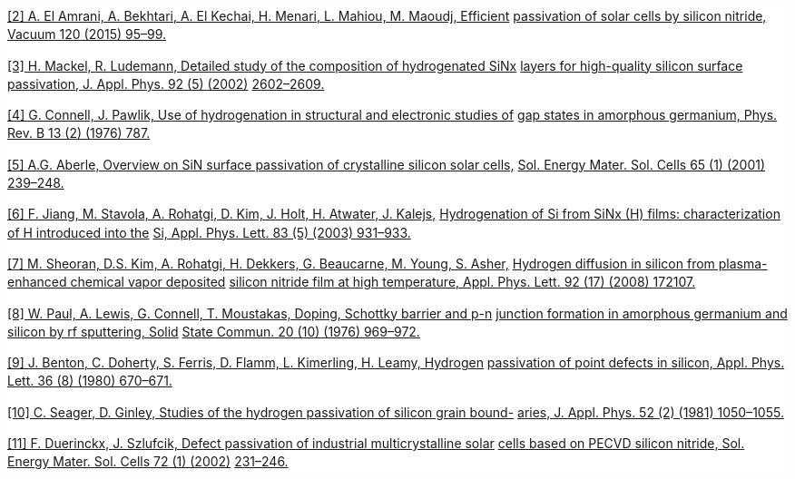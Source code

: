 [[2] A. El Amrani, A. Bekhtari, A. El Kechai, H. Menari, L. Mahiou, M. Maoudj, Efficient](http://refhub.elsevier.com/S1369-8001(17)32504-0/sbref2)
[passivation of solar cells by silicon nitride, Vacuum 120 (2015) 95–99.](http://refhub.elsevier.com/S1369-8001(17)32504-0/sbref2)

[[3] H. Mackel, R. Ludemann, Detailed study of the composition of hydrogenated SiNx](http://refhub.elsevier.com/S1369-8001(17)32504-0/sbref3)
[layers for high-quality silicon surface passivation, J. Appl. Phys. 92 (5) (2002)](http://refhub.elsevier.com/S1369-8001(17)32504-0/sbref3)
[2602–2609.](http://refhub.elsevier.com/S1369-8001(17)32504-0/sbref3)

[[4] G. Connell, J. Pawlik, Use of hydrogenation in structural and electronic studies of](http://refhub.elsevier.com/S1369-8001(17)32504-0/sbref4)
[gap states in amorphous germanium, Phys. Rev. B 13 (2) (1976) 787.](http://refhub.elsevier.com/S1369-8001(17)32504-0/sbref4)

[[5] A.G. Aberle, Overview on SiN surface passivation of crystalline silicon solar cells,](http://refhub.elsevier.com/S1369-8001(17)32504-0/sbref5)
[Sol. Energy Mater. Sol. Cells 65 (1) (2001) 239–248.](http://refhub.elsevier.com/S1369-8001(17)32504-0/sbref5)

[[6] F. Jiang, M. Stavola, A. Rohatgi, D. Kim, J. Holt, H. Atwater, J. Kalejs,](http://refhub.elsevier.com/S1369-8001(17)32504-0/sbref6)
[Hydrogenation of Si from SiNx (H) films: characterization of H introduced into the](http://refhub.elsevier.com/S1369-8001(17)32504-0/sbref6)
[Si, Appl. Phys. Lett. 83 (5) (2003) 931–933.](http://refhub.elsevier.com/S1369-8001(17)32504-0/sbref6)

[[7] M. Sheoran, D.S. Kim, A. Rohatgi, H. Dekkers, G. Beaucarne, M. Young, S. Asher,](http://refhub.elsevier.com/S1369-8001(17)32504-0/sbref7)
[Hydrogen diffusion in silicon from plasma-enhanced chemical vapor deposited](http://refhub.elsevier.com/S1369-8001(17)32504-0/sbref7)
[silicon nitride film at high temperature, Appl. Phys. Lett. 92 (17) (2008) 172107.](http://refhub.elsevier.com/S1369-8001(17)32504-0/sbref7)

[[8] W. Paul, A. Lewis, G. Connell, T. Moustakas, Doping, Schottky barrier and p-n](http://refhub.elsevier.com/S1369-8001(17)32504-0/sbref8)
[junction formation in amorphous germanium and silicon by rf sputtering, Solid](http://refhub.elsevier.com/S1369-8001(17)32504-0/sbref8)
[State Commun. 20 (10) (1976) 969–972.](http://refhub.elsevier.com/S1369-8001(17)32504-0/sbref8)

[[9] J. Benton, C. Doherty, S. Ferris, D. Flamm, L. Kimerling, H. Leamy, Hydrogen](http://refhub.elsevier.com/S1369-8001(17)32504-0/sbref9)
[passivation of point defects in silicon, Appl. Phys. Lett. 36 (8) (1980) 670–671.](http://refhub.elsevier.com/S1369-8001(17)32504-0/sbref9)

[[10] C. Seager, D. Ginley, Studies of the hydrogen passivation of silicon grain bound-](http://refhub.elsevier.com/S1369-8001(17)32504-0/sbref10)
[aries, J. Appl. Phys. 52 (2) (1981) 1050–1055.](http://refhub.elsevier.com/S1369-8001(17)32504-0/sbref10)

[[11] F. Duerinckx, J. Szlufcik, Defect passivation of industrial multicrystalline solar](http://refhub.elsevier.com/S1369-8001(17)32504-0/sbref11)
[cells based on PECVD silicon nitride, Sol. Energy Mater. Sol. Cells 72 (1) (2002)](http://refhub.elsevier.com/S1369-8001(17)32504-0/sbref11)
[231–246.](http://refhub.elsevier.com/S1369-8001(17)32504-0/sbref11)
